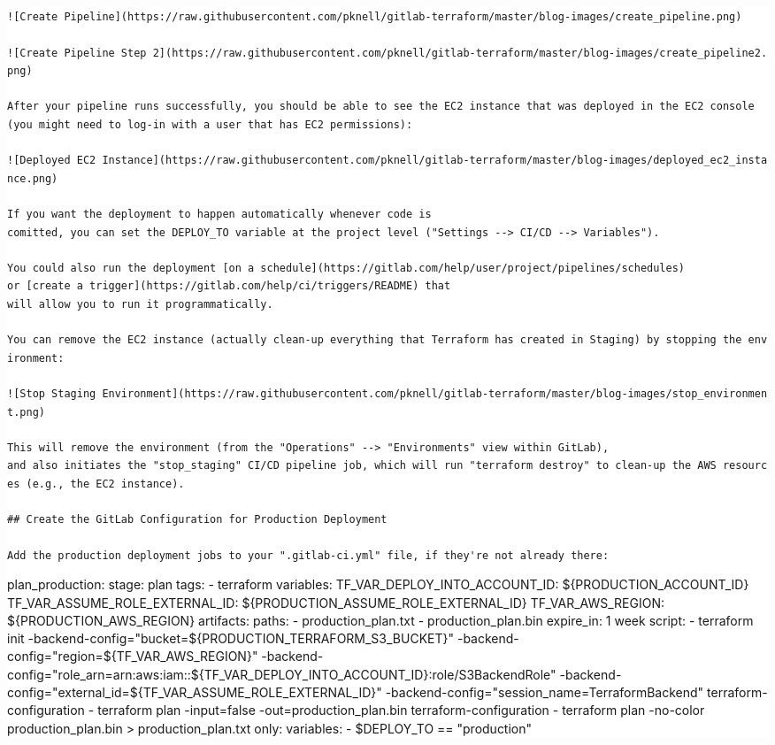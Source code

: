 ```
![Create Pipeline](https://raw.githubusercontent.com/pknell/gitlab-terraform/master/blog-images/create_pipeline.png)

![Create Pipeline Step 2](https://raw.githubusercontent.com/pknell/gitlab-terraform/master/blog-images/create_pipeline2.png)

After your pipeline runs successfully, you should be able to see the EC2 instance that was deployed in the EC2 console
(you might need to log-in with a user that has EC2 permissions):

![Deployed EC2 Instance](https://raw.githubusercontent.com/pknell/gitlab-terraform/master/blog-images/deployed_ec2_instance.png)

If you want the deployment to happen automatically whenever code is
comitted, you can set the DEPLOY_TO variable at the project level ("Settings --> CI/CD --> Variables").

You could also run the deployment [on a schedule](https://gitlab.com/help/user/project/pipelines/schedules)
or [create a trigger](https://gitlab.com/help/ci/triggers/README) that
will allow you to run it programmatically.

You can remove the EC2 instance (actually clean-up everything that Terraform has created in Staging) by stopping the environment:

![Stop Staging Environment](https://raw.githubusercontent.com/pknell/gitlab-terraform/master/blog-images/stop_environment.png)

This will remove the environment (from the "Operations" --> "Environments" view within GitLab),
and also initiates the "stop_staging" CI/CD pipeline job, which will run "terraform destroy" to clean-up the AWS resources (e.g., the EC2 instance).

## Create the GitLab Configuration for Production Deployment

Add the production deployment jobs to your ".gitlab-ci.yml" file, if they're not already there:

```
plan_production:
  stage: plan
  tags:
    - terraform
  variables:
    TF_VAR_DEPLOY_INTO_ACCOUNT_ID: ${PRODUCTION_ACCOUNT_ID}
    TF_VAR_ASSUME_ROLE_EXTERNAL_ID: ${PRODUCTION_ASSUME_ROLE_EXTERNAL_ID}
    TF_VAR_AWS_REGION: ${PRODUCTION_AWS_REGION}
  artifacts:
    paths:
    - production_plan.txt
    - production_plan.bin
    expire_in: 1 week
  script:
    - terraform init -backend-config="bucket=${PRODUCTION_TERRAFORM_S3_BUCKET}"
      -backend-config="region=${TF_VAR_AWS_REGION}" -backend-config="role_arn=arn:aws:iam::${TF_VAR_DEPLOY_INTO_ACCOUNT_ID}:role/S3BackendRole"
      -backend-config="external_id=${TF_VAR_ASSUME_ROLE_EXTERNAL_ID}"
      -backend-config="session_name=TerraformBackend" terraform-configuration
    - terraform plan -input=false -out=production_plan.bin terraform-configuration
    - terraform plan -no-color production_plan.bin > production_plan.txt
  only:
    variables:
      - $DEPLOY_TO == "production"
